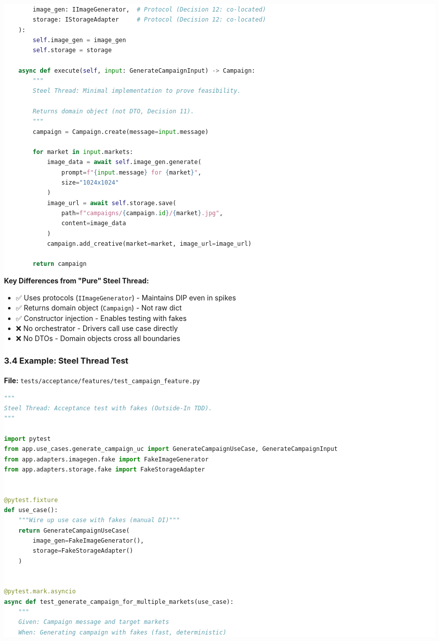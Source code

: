 ```python
        image_gen: IImageGenerator,  # Protocol (Decision 12: co-located)
        storage: IStorageAdapter     # Protocol (Decision 12: co-located)
    ):
        self.image_gen = image_gen
        self.storage = storage

    async def execute(self, input: GenerateCampaignInput) -> Campaign:
        """
        Steel Thread: Minimal implementation to prove feasibility.

        Returns domain object (not DTO, Decision 11).
        """
        campaign = Campaign.create(message=input.message)

        for market in input.markets:
            image_data = await self.image_gen.generate(
                prompt=f"{input.message} for {market}",
                size="1024x1024"
            )
            image_url = await self.storage.save(
                path=f"campaigns/{campaign.id}/{market}.jpg",
                content=image_data
            )
            campaign.add_creative(market=market, image_url=image_url)

        return campaign
```

**Key Differences from "Pure" Steel Thread:**
- ✅ Uses protocols (`IImageGenerator`) - Maintains DIP even in spikes
- ✅ Returns domain object (`Campaign`) - Not raw dict
- ✅ Constructor injection - Enables testing with fakes
- ❌ No orchestrator - Drivers call use case directly
- ❌ No DTOs - Domain objects cross all boundaries

### 3.4 Example: Steel Thread Test

**File:** `tests/acceptance/features/test_campaign_feature.py`

```python
"""
Steel Thread: Acceptance test with fakes (Outside-In TDD).
"""

import pytest
from app.use_cases.generate_campaign_uc import GenerateCampaignUseCase, GenerateCampaignInput
from app.adapters.imagegen.fake import FakeImageGenerator
from app.adapters.storage.fake import FakeStorageAdapter


@pytest.fixture
def use_case():
    """Wire up use case with fakes (manual DI)"""
    return GenerateCampaignUseCase(
        image_gen=FakeImageGenerator(),
        storage=FakeStorageAdapter()
    )


@pytest.mark.asyncio
async def test_generate_campaign_for_multiple_markets(use_case):
    """
    Given: Campaign message and target markets
    When: Generating campaign with fakes (fast, deterministic)
```